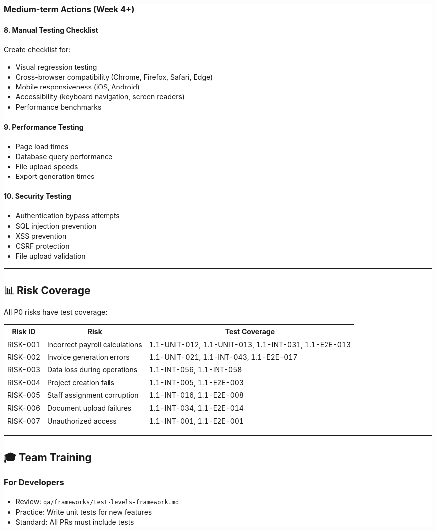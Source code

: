 ### Medium-term Actions (Week 4+)

#### 8. Manual Testing Checklist
Create checklist for:
- Visual regression testing
- Cross-browser compatibility (Chrome, Firefox, Safari, Edge)
- Mobile responsiveness (iOS, Android)
- Accessibility (keyboard navigation, screen readers)
- Performance benchmarks

#### 9. Performance Testing
- Page load times
- Database query performance
- File upload speeds
- Export generation times

#### 10. Security Testing
- Authentication bypass attempts
- SQL injection prevention
- XSS prevention
- CSRF protection
- File upload validation

---

## 📊 Risk Coverage

All P0 risks have test coverage:

| Risk ID | Risk | Test Coverage |
|---------|------|---------------|
| RISK-001 | Incorrect payroll calculations | 1.1-UNIT-012, 1.1-UNIT-013, 1.1-INT-031, 1.1-E2E-013 |
| RISK-002 | Invoice generation errors | 1.1-UNIT-021, 1.1-INT-043, 1.1-E2E-017 |
| RISK-003 | Data loss during operations | 1.1-INT-056, 1.1-INT-058 |
| RISK-004 | Project creation fails | 1.1-INT-005, 1.1-E2E-003 |
| RISK-005 | Staff assignment corruption | 1.1-INT-016, 1.1-E2E-008 |
| RISK-006 | Document upload failures | 1.1-INT-034, 1.1-E2E-014 |
| RISK-007 | Unauthorized access | 1.1-INT-001, 1.1-E2E-001 |

---

## 🎓 Team Training

### For Developers
- Review: `qa/frameworks/test-levels-framework.md`
- Practice: Write unit tests for new features
- Standard: All PRs must include tests
